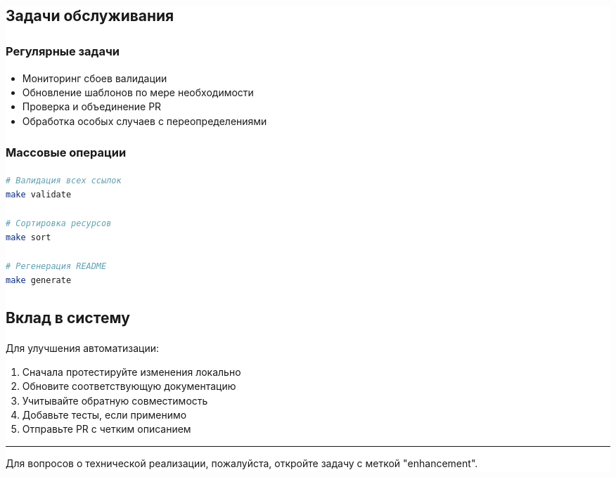 ## Задачи обслуживания

### Регулярные задачи

- Мониторинг сбоев валидации
- Обновление шаблонов по мере необходимости
- Проверка и объединение PR
- Обработка особых случаев с переопределениями

### Массовые операции

```bash
# Валидация всех ссылок
make validate

# Сортировка ресурсов
make sort

# Регенерация README
make generate
```

## Вклад в систему

Для улучшения автоматизации:

1. Сначала протестируйте изменения локально
2. Обновите соответствующую документацию
3. Учитывайте обратную совместимость
4. Добавьте тесты, если применимо
5. Отправьте PR с четким описанием

---

Для вопросов о технической реализации, пожалуйста, откройте задачу с меткой "enhancement".

